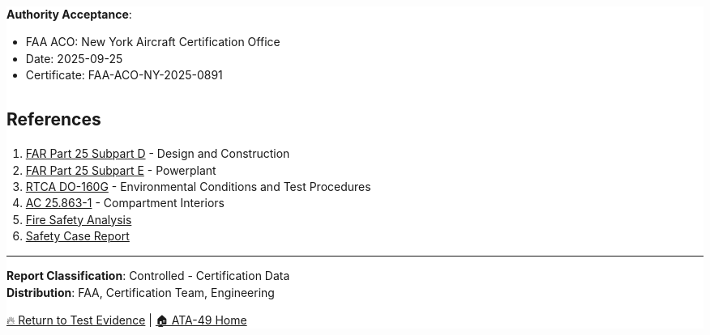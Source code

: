 **Authority Acceptance**:
- FAA ACO: New York Aircraft Certification Office
- Date: 2025-09-25
- Certificate: FAA-ACO-NY-2025-0891

## References

1. [FAR Part 25 Subpart D](https://www.ecfr.gov/current/title-14/chapter-I/subchapter-C/part-25/subpart-D) - Design and Construction
2. [FAR Part 25 Subpart E](https://www.ecfr.gov/current/title-14/chapter-I/subchapter-C/part-25/subpart-E) - Powerplant
3. [RTCA DO-160G](https://www.rtca.org/content/standards-guidance-materials) - Environmental Conditions and Test Procedures
4. [AC 25.863-1](https://www.faa.gov/regulations_policies/advisory_circulars) - Compartment Interiors
5. [Fire Safety Analysis](../SAFETY/ATA-49-00-00-010_FIRE_SAFETY_ANALYSIS.md)
6. [Safety Case Report](../SAFETY/ATA-49-00-00-015_SAFETY_CASE_REPORT.md)

---

**Report Classification**: Controlled - Certification Data  
**Distribution**: FAA, Certification Team, Engineering

[🔥 Return to Test Evidence](./README.md) | [🏠 ATA-49 Home](../../README.md)
